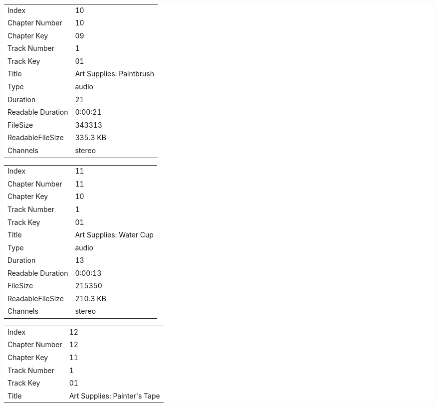 |  |  |
| - | - |
| Index | 10 |
| Chapter Number | 10 |
| Chapter Key | 09 |
| Track Number | 1 |
| Track Key | 01 |
| Title | Art Supplies: Paintbrush |
| Type | audio |
| Duration | 21 |
| Readable Duration | 0:00:21 |
| FileSize | 343313 |
| ReadableFileSize | 335.3 KB |
| Channels | stereo |

|  |  |
| - | - |
| Index | 11 |
| Chapter Number | 11 |
| Chapter Key | 10 |
| Track Number | 1 |
| Track Key | 01 |
| Title | Art Supplies: Water Cup |
| Type | audio |
| Duration | 13 |
| Readable Duration | 0:00:13 |
| FileSize | 215350 |
| ReadableFileSize | 210.3 KB |
| Channels | stereo |

|  |  |
| - | - |
| Index | 12 |
| Chapter Number | 12 |
| Chapter Key | 11 |
| Track Number | 1 |
| Track Key | 01 |
| Title | Art Supplies: Painter's Tape |
